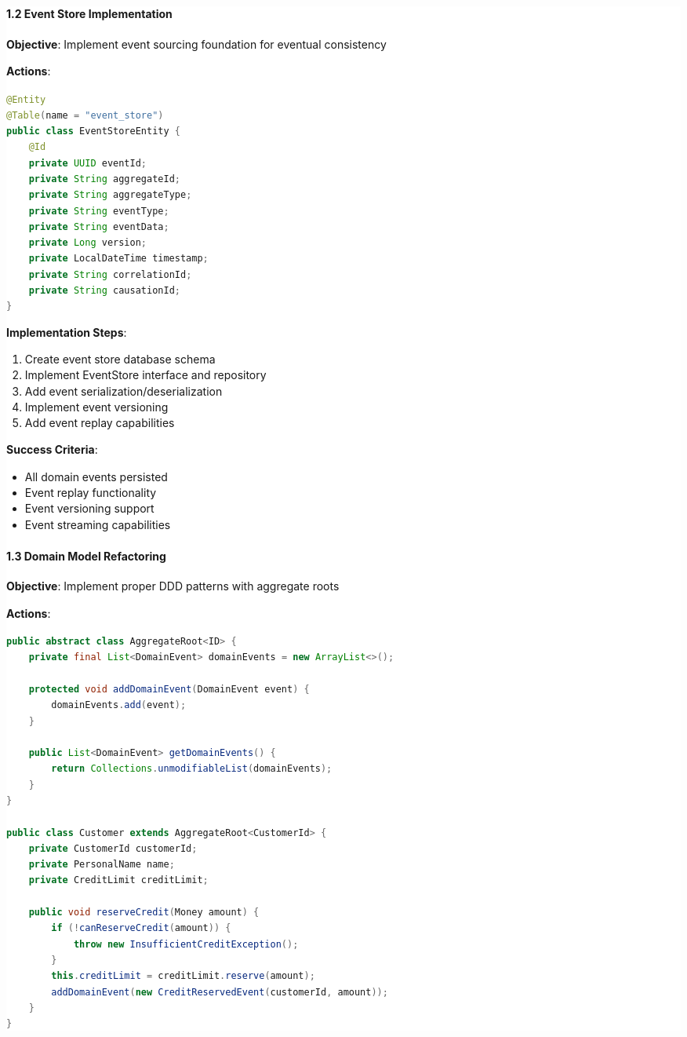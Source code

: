 #### 1.2 Event Store Implementation
**Objective**: Implement event sourcing foundation for eventual consistency

**Actions**:
```java
@Entity
@Table(name = "event_store")
public class EventStoreEntity {
    @Id
    private UUID eventId;
    private String aggregateId;
    private String aggregateType;
    private String eventType;
    private String eventData;
    private Long version;
    private LocalDateTime timestamp;
    private String correlationId;
    private String causationId;
}
```

**Implementation Steps**:
1. Create event store database schema
2. Implement EventStore interface and repository
3. Add event serialization/deserialization
4. Implement event versioning
5. Add event replay capabilities

**Success Criteria**:
- All domain events persisted
- Event replay functionality
- Event versioning support
- Event streaming capabilities

#### 1.3 Domain Model Refactoring
**Objective**: Implement proper DDD patterns with aggregate roots

**Actions**:
```java
public abstract class AggregateRoot<ID> {
    private final List<DomainEvent> domainEvents = new ArrayList<>();
    
    protected void addDomainEvent(DomainEvent event) {
        domainEvents.add(event);
    }
    
    public List<DomainEvent> getDomainEvents() {
        return Collections.unmodifiableList(domainEvents);
    }
}

public class Customer extends AggregateRoot<CustomerId> {
    private CustomerId customerId;
    private PersonalName name;
    private CreditLimit creditLimit;
    
    public void reserveCredit(Money amount) {
        if (!canReserveCredit(amount)) {
            throw new InsufficientCreditException();
        }
        this.creditLimit = creditLimit.reserve(amount);
        addDomainEvent(new CreditReservedEvent(customerId, amount));
    }
}
```
